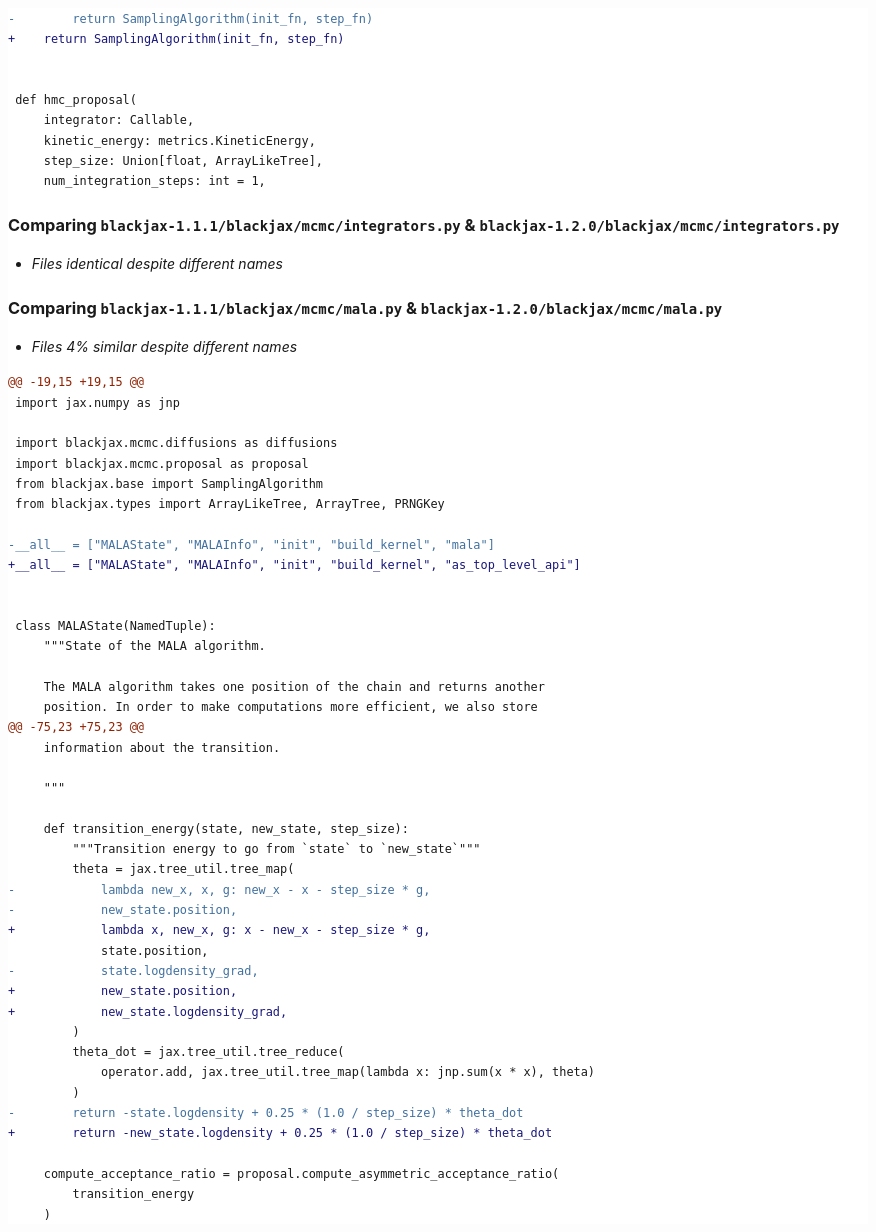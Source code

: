 ```diff
-        return SamplingAlgorithm(init_fn, step_fn)
+    return SamplingAlgorithm(init_fn, step_fn)
 
 
 def hmc_proposal(
     integrator: Callable,
     kinetic_energy: metrics.KineticEnergy,
     step_size: Union[float, ArrayLikeTree],
     num_integration_steps: int = 1,
```

### Comparing `blackjax-1.1.1/blackjax/mcmc/integrators.py` & `blackjax-1.2.0/blackjax/mcmc/integrators.py`

 * *Files identical despite different names*

### Comparing `blackjax-1.1.1/blackjax/mcmc/mala.py` & `blackjax-1.2.0/blackjax/mcmc/mala.py`

 * *Files 4% similar despite different names*

```diff
@@ -19,15 +19,15 @@
 import jax.numpy as jnp
 
 import blackjax.mcmc.diffusions as diffusions
 import blackjax.mcmc.proposal as proposal
 from blackjax.base import SamplingAlgorithm
 from blackjax.types import ArrayLikeTree, ArrayTree, PRNGKey
 
-__all__ = ["MALAState", "MALAInfo", "init", "build_kernel", "mala"]
+__all__ = ["MALAState", "MALAInfo", "init", "build_kernel", "as_top_level_api"]
 
 
 class MALAState(NamedTuple):
     """State of the MALA algorithm.
 
     The MALA algorithm takes one position of the chain and returns another
     position. In order to make computations more efficient, we also store
@@ -75,23 +75,23 @@
     information about the transition.
 
     """
 
     def transition_energy(state, new_state, step_size):
         """Transition energy to go from `state` to `new_state`"""
         theta = jax.tree_util.tree_map(
-            lambda new_x, x, g: new_x - x - step_size * g,
-            new_state.position,
+            lambda x, new_x, g: x - new_x - step_size * g,
             state.position,
-            state.logdensity_grad,
+            new_state.position,
+            new_state.logdensity_grad,
         )
         theta_dot = jax.tree_util.tree_reduce(
             operator.add, jax.tree_util.tree_map(lambda x: jnp.sum(x * x), theta)
         )
-        return -state.logdensity + 0.25 * (1.0 / step_size) * theta_dot
+        return -new_state.logdensity + 0.25 * (1.0 / step_size) * theta_dot
 
     compute_acceptance_ratio = proposal.compute_asymmetric_acceptance_ratio(
         transition_energy
     )
```